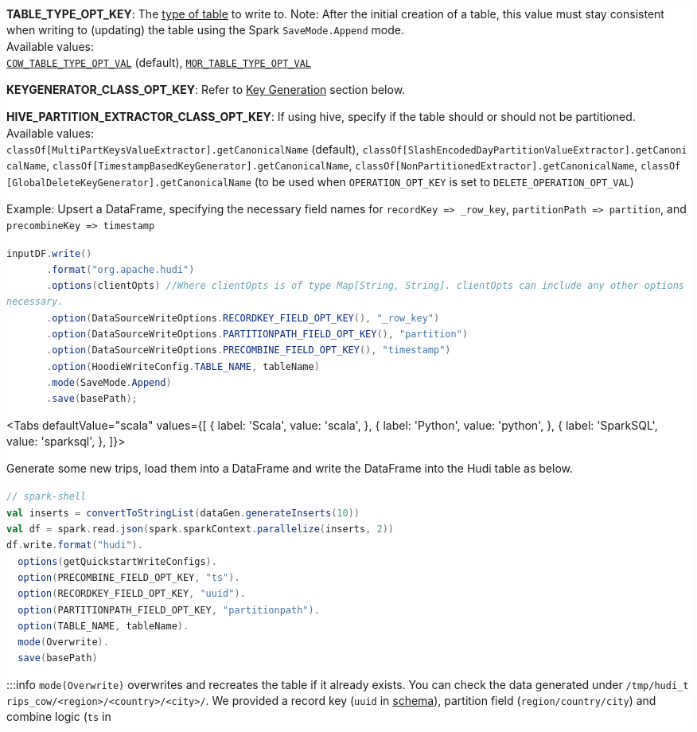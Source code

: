 **TABLE_TYPE_OPT_KEY**: The [type of table](/docs/concepts#table-types) to write to. Note: After the initial creation of a table, this value must stay consistent when writing to (updating) the table using the Spark `SaveMode.Append` mode.<br/>
Available values:<br/>
[`COW_TABLE_TYPE_OPT_VAL`](/docs/concepts#copy-on-write-table) (default), [`MOR_TABLE_TYPE_OPT_VAL`](/docs/concepts#merge-on-read-table)

**KEYGENERATOR_CLASS_OPT_KEY**: Refer to [Key Generation](/docs/key_generation) section below.

**HIVE_PARTITION_EXTRACTOR_CLASS_OPT_KEY**: If using hive, specify if the table should or should not be partitioned.<br/>
Available values:<br/>
`classOf[MultiPartKeysValueExtractor].getCanonicalName` (default), `classOf[SlashEncodedDayPartitionValueExtractor].getCanonicalName`, `classOf[TimestampBasedKeyGenerator].getCanonicalName`, `classOf[NonPartitionedExtractor].getCanonicalName`, `classOf[GlobalDeleteKeyGenerator].getCanonicalName` (to be used when `OPERATION_OPT_KEY` is set to `DELETE_OPERATION_OPT_VAL`)


Example:
Upsert a DataFrame, specifying the necessary field names for `recordKey => _row_key`, `partitionPath => partition`, and `precombineKey => timestamp`

```java
inputDF.write()
       .format("org.apache.hudi")
       .options(clientOpts) //Where clientOpts is of type Map[String, String]. clientOpts can include any other options necessary.
       .option(DataSourceWriteOptions.RECORDKEY_FIELD_OPT_KEY(), "_row_key")
       .option(DataSourceWriteOptions.PARTITIONPATH_FIELD_OPT_KEY(), "partition")
       .option(DataSourceWriteOptions.PRECOMBINE_FIELD_OPT_KEY(), "timestamp")
       .option(HoodieWriteConfig.TABLE_NAME, tableName)
       .mode(SaveMode.Append)
       .save(basePath);
```

<Tabs
defaultValue="scala"
values={[
{ label: 'Scala', value: 'scala', },
{ label: 'Python', value: 'python', },
{ label: 'SparkSQL', value: 'sparksql', },
]}>
<TabItem value="scala">

Generate some new trips, load them into a DataFrame and write the DataFrame into the Hudi table as below.

```scala
// spark-shell
val inserts = convertToStringList(dataGen.generateInserts(10))
val df = spark.read.json(spark.sparkContext.parallelize(inserts, 2))
df.write.format("hudi").
  options(getQuickstartWriteConfigs).
  option(PRECOMBINE_FIELD_OPT_KEY, "ts").
  option(RECORDKEY_FIELD_OPT_KEY, "uuid").
  option(PARTITIONPATH_FIELD_OPT_KEY, "partitionpath").
  option(TABLE_NAME, tableName).
  mode(Overwrite).
  save(basePath)
```
:::info
`mode(Overwrite)` overwrites and recreates the table if it already exists.
You can check the data generated under `/tmp/hudi_trips_cow/<region>/<country>/<city>/`. We provided a record key
(`uuid` in [schema](https://github.com/apache/hudi/blob/6f9b02decb5bb2b83709b1b6ec04a97e4d102c11/hudi-spark-datasource/hudi-spark/src/main/java/org/apache/hudi/QuickstartUtils.java#L60)), partition field (`region/country/city`) and combine logic (`ts` in